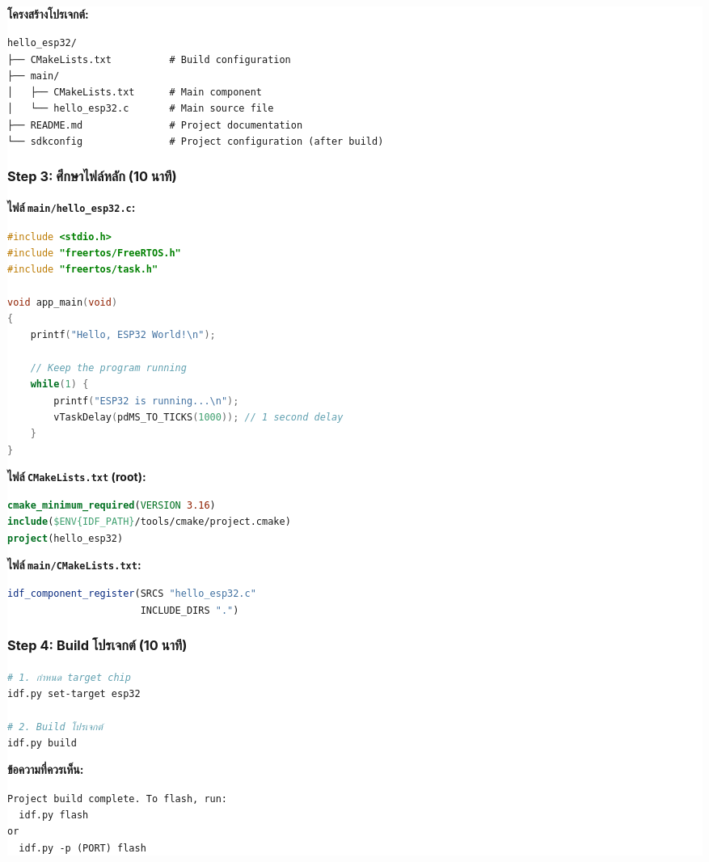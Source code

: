 **โครงสร้างโปรเจกต์:**
```
hello_esp32/
├── CMakeLists.txt          # Build configuration
├── main/
│   ├── CMakeLists.txt      # Main component
│   └── hello_esp32.c       # Main source file
├── README.md               # Project documentation
└── sdkconfig               # Project configuration (after build)
```

### Step 3: ศึกษาไฟล์หลัก (10 นาที)

**ไฟล์ `main/hello_esp32.c`:**
```c
#include <stdio.h>
#include "freertos/FreeRTOS.h"
#include "freertos/task.h"

void app_main(void)
{
    printf("Hello, ESP32 World!\n");
    
    // Keep the program running
    while(1) {
        printf("ESP32 is running...\n");
        vTaskDelay(pdMS_TO_TICKS(1000)); // 1 second delay
    }
}
```

**ไฟล์ `CMakeLists.txt` (root):**
```cmake
cmake_minimum_required(VERSION 3.16)
include($ENV{IDF_PATH}/tools/cmake/project.cmake)
project(hello_esp32)
```

**ไฟล์ `main/CMakeLists.txt`:**
```cmake
idf_component_register(SRCS "hello_esp32.c"
                       INCLUDE_DIRS ".")
```

### Step 4: Build โปรเจกต์ (10 นาที)

```bash
# 1. กำหนด target chip
idf.py set-target esp32

# 2. Build โปรเจกต์
idf.py build
```

**ข้อความที่ควรเห็น:**
```
Project build complete. To flash, run:
  idf.py flash
or
  idf.py -p (PORT) flash
```